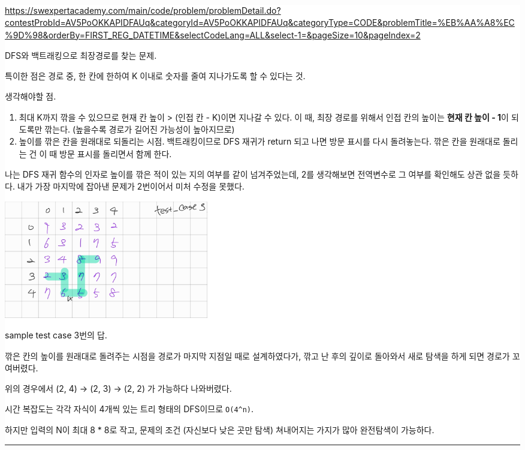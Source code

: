   https://swexpertacademy.com/main/code/problem/problemDetail.do?contestProbId=AV5PoOKKAPIDFAUq&categoryId=AV5PoOKKAPIDFAUq&categoryType=CODE&problemTitle=%EB%AA%A8%EC%9D%98&orderBy=FIRST_REG_DATETIME&selectCodeLang=ALL&select-1=&pageSize=10&pageIndex=2

  DFS와 백트래킹으로 최장경로를 찾는 문제. 

  특이한 점은 경로 중, 한 칸에 한하여 K 이내로 숫자를 줄여 지나가도록 할 수 있다는 것.

  생각해야할 점.

  1. 최대 K까지 깎을 수 있으므로 현재 칸 높이 > (인접 칸 - K)이면 지나갈 수 있다. 이 때, 최장 경로를 위해서 인접 칸의 높이는 **현재 칸 높이 - 1**이 되도록만 깎는다. (높을수록 경로가 길어진 가능성이 높아지므로)
  2. 높이를 깎은 칸을 원래대로 되돌리는 시점. 백트래킹이므로 DFS 재귀가 return 되고 나면 방문 표시를 다시 돌려놓는다. 깎은 칸을 원래대로 돌리는 건 이 때 방문 표시를 돌리면서 함께 한다.

  나는 DFS 재귀 함수의 인자로 높이를 깎은 적이 있는 지의 여부를 같이 넘겨주었는데, 2를 생각해보면 전역변수로 그 여부를 확인해도 상관 없을 듯하다. 내가 가장 마지막에 잡아낸 문제가 2번이어서 미처 수정을 못했다.

  <img src="202103.assets/Screenshot_20210315-232112_Samsung Notes.jpg" alt="Screenshot_20210315-232112_Samsung Notes" style="zoom: 33%;" />

  sample test case 3번의 답.

  깎은 칸의 높이를 원래대로 돌려주는 시점을 경로가 마지막 지점일 때로 설계하였다가, 깎고 난 후의 깊이로 돌아와서 새로 탐색을 하게 되면 경로가 꼬여버렸다. 

  위의 경우에서 (2, 4) → (2, 3) → (2, 2) 가 가능하다 나와버렸다.

  시간 복잡도는 각각 자식이 4개씩 있는 트리 형태의 DFS이므로 `O(4^n)`.

  하지만 입력의 N이 최대 8 * 8로 작고, 문제의 조건 (자신보다 낮은 곳만 탐색) 쳐내어지는 가지가 많아 완전탐색이 가능하다.



---